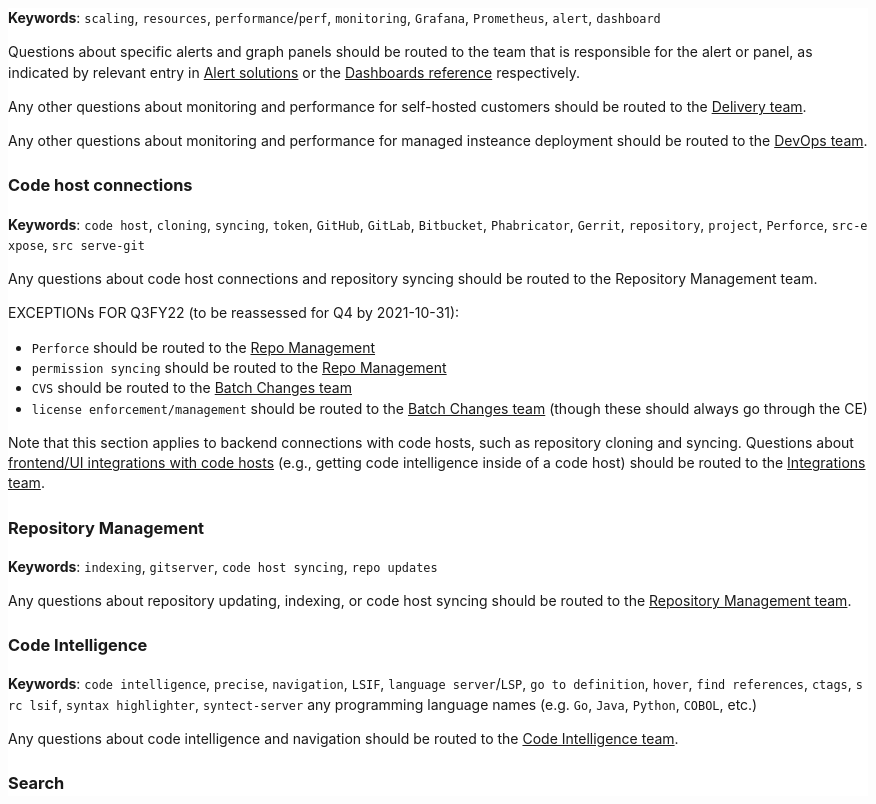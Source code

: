 **Keywords**: `scaling`, `resources`, `performance`/`perf`, `monitoring`, `Grafana`, `Prometheus`, `alert`, `dashboard`

Questions about specific alerts and graph panels should be routed to the team that is responsible for the alert or panel, as indicated by relevant entry in [Alert solutions](https://docs.sourcegraph.com/admin/observability/alert_solutions) or the [Dashboards reference](https://docs.sourcegraph.com/admin/observability/dashboards) respectively.

Any other questions about monitoring and performance for self-hosted customers should be routed to the [Delivery team](../../product-engineering/engineering/cloud/delivery/index.md).

Any other questions about monitoring and performance for managed insteance deployment should be routed to the [DevOps team](../../product-engineering/engineering/cloud/devops/index.md).

### Code host connections

**Keywords**: `code host`, `cloning`, `syncing`, `token`, `GitHub`, `GitLab`, `Bitbucket`, `Phabricator`, `Gerrit`, `repository`, `project`, `Perforce`, `src-expose`, `src serve-git`

Any questions about code host connections and repository syncing should be routed to the Repository Management team.

EXCEPTIONs FOR Q3FY22 (to be reassessed for Q4 by 2021-10-31):

- `Perforce` should be routed to the [Repo Management](../../product-engineering/engineering/enablement/repo-management/index.md)
- `permission syncing` should be routed to the [Repo Management](../../product-engineering/engineering/enablement/repo-management/index.md)
- `CVS` should be routed to the [Batch Changes team](../../product-engineering/engineering/code-graph/batch-changes/index.md)
- `license enforcement/management` should be routed to the [Batch Changes team](../../product-engineering/engineering/code-graph/batch-changes/index.md) (though these should always go through the CE)

Note that this section applies to backend connections with code hosts, such as repository cloning and syncing. Questions about [frontend/UI integrations with code hosts](#browser-extensions-and-code-host-native-integrations) (e.g., getting code intelligence inside of a code host) should be routed to the [Integrations team](../../product-engineering/engineering/cloud/integrations/index.md).

### Repository Management

**Keywords**: `indexing`, `gitserver`, `code host syncing`, `repo updates`

Any questions about repository updating, indexing, or code host syncing should be routed to the [Repository Management team](../../product-engineering/engineering/enablement/repo-management/index.md).

### Code Intelligence

**Keywords**: `code intelligence`, `precise`, `navigation`, `LSIF`, `language server`/`LSP`, `go to definition`, `hover`, `find references`, `ctags`, `src lsif`, `syntax highlighter`, `syntect-server` any programming language names (e.g. `Go`, `Java`, `Python`, `COBOL`, etc.)

Any questions about code intelligence and navigation should be routed to the [Code Intelligence team](../../product-engineering/engineering/code-graph/code-intelligence/index.md).

### Search
